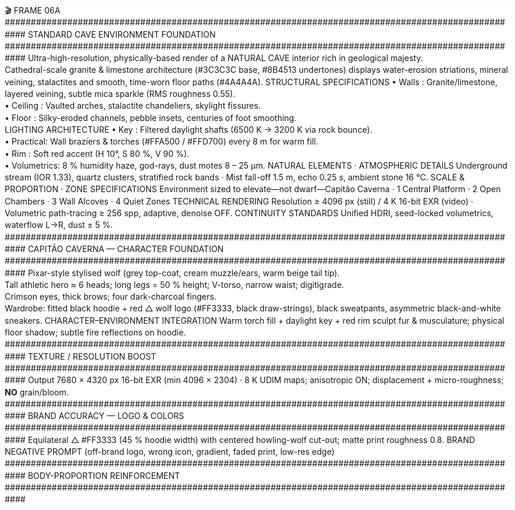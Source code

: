 🎬 FRAME 06A
####################################################################################################
STANDARD CAVE ENVIRONMENT FOUNDATION
####################################################################################################
Ultra-high-resolution, physically-based render of a NATURAL CAVE interior rich in geological majesty.  
Cathedral-scale granite & limestone architecture (#3C3C3C base, #8B4513 undertones) displays water-erosion striations, mineral veining, stalactites and smooth, time-worn floor paths (#4A4A4A).
STRUCTURAL SPECIFICATIONS
• Walls   : Granite/limestone, layered veining, subtle mica sparkle (RMS roughness 0.55).  
• Ceiling : Vaulted arches, stalactite chandeliers, skylight fissures.  
• Floor   : Silky-eroded channels, pebble insets, centuries of foot smoothing.  
LIGHTING ARCHITECTURE
• Key      : Filtered daylight shafts (6500 K → 3200 K via rock bounce).  
• Practical: Wall braziers & torches (#FFA500 / #FFD700) every 8 m for warm fill.  
• Rim      : Soft red accent (H 10°, S 80 %, V 90 %).  
• Volumetrics: 8 % humidity haze, god-rays, dust motes 8 – 25 µm.
NATURAL ELEMENTS · ATMOSPHERIC DETAILS
Underground stream (IOR 1.33), quartz clusters, stratified rock bands · Mist fall-off 1.5 m, echo 0.25 s, ambient stone 16 °C.
SCALE & PROPORTION · ZONE SPECIFICATIONS
Environment sized to elevate—not dwarf—Capitão Caverna · 1 Central Platform · 2 Open Chambers · 3 Wall Alcoves · 4 Quiet Zones
TECHNICAL RENDERING
Resolution ≥ 4096 px (still) / 4 K 16-bit EXR (video) · Volumetric path-tracing ≥ 256 spp, adaptive, denoise OFF.
CONTINUITY STANDARDS
Unified HDRI, seed-locked volumetrics, waterflow L→R, dust ± 5 %.
####################################################################################################
CAPITÃO CAVERNA — CHARACTER FOUNDATION
####################################################################################################
Pixar-style stylised wolf (grey top-coat, cream muzzle/ears, warm beige tail tip).  
Tall athletic hero ≈ 6 heads; long legs = 50 % height; V-torso, narrow waist; digitigrade.  
Crimson eyes, thick brows; four dark-charcoal fingers.  
Wardrobe: fitted black hoodie + red △ wolf logo (#FF3333, black draw-strings), black sweatpants, asymmetric black-and-white sneakers.
CHARACTER–ENVIRONMENT INTEGRATION
Warm torch fill + daylight key + red rim sculpt fur & musculature; physical floor shadow; subtle fire reflections on hoodie.
####################################################################################################
TEXTURE / RESOLUTION BOOST
####################################################################################################
Output 7680 × 4320 px 16-bit EXR (min 4096 × 2304) · 8 K UDIM maps; anisotropic ON; displacement + micro-roughness; **NO** grain/bloom.
####################################################################################################
BRAND ACCURACY — LOGO & COLORS
####################################################################################################
Equilateral △ #FF3333 (45 % hoodie width) with centered howling-wolf cut-out; matte print roughness 0.8.
BRAND NEGATIVE PROMPT
(off-brand logo, wrong icon, gradient, faded print, low-res edge)
####################################################################################################
BODY-PROPORTION REINFORCEMENT
####################################################################################################